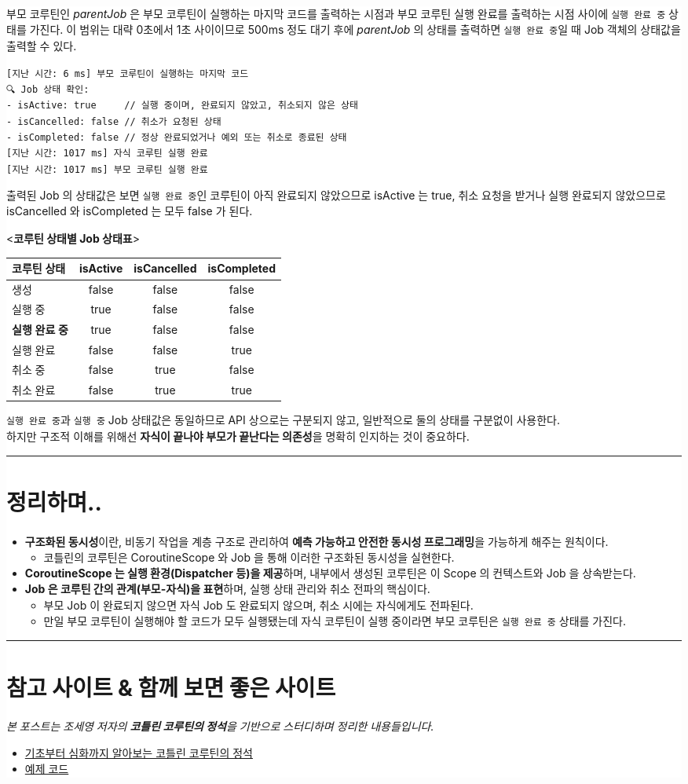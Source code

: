 부모 코루틴인 _parentJob_ 은 부모 코루틴이 실행하는 마지막 코드를 출력하는 시점과 부모 코루틴 실행 완료를 출력하는 시점 사이에 `실행 완료 중` 상태를 가진다. 
이 범위는 대략 0초에서 1초 사이이므로 500ms 정도 대기 후에 _parentJob_ 의 상태를 출력하면 `실행 완료 중`일 때 Job 객체의 상태값을 출력할 수 있다.

```shell
[지난 시간: 6 ms] 부모 코루틴이 실행하는 마지막 코드
🔍 Job 상태 확인:
- isActive: true     // 실행 중이며, 완료되지 않았고, 취소되지 않은 상태
- isCancelled: false // 취소가 요청된 상태
- isCompleted: false // 정상 완료되었거나 예외 또는 취소로 종료된 상태
[지난 시간: 1017 ms] 자식 코루틴 실행 완료
[지난 시간: 1017 ms] 부모 코루틴 실행 완료
```

출력된 Job 의 상태값은 보면 `실행 완료 중`인 코루틴이 아직 완료되지 않았으므로 isActive 는 true, 취소 요청을 받거나 실행 완료되지 않았으므로 isCancelled 와 
isCompleted 는 모두 false 가 된다.

<**코루틴 상태별 Job 상태표**>

| 코루틴 상태  | isActive | isCancelled | isCompleted |
|:--------|:--------:|:-----------:|:-----------:|
| 생성      |  false   |    false    |    false    |
| 실행 중    |   true   |    false    |    false    |
| **실행 완료 중** |   true   |    false    |    false    |
| 실행 완료   |  false   |    false    |    true     |
| 취소 중    |  false   |    true     |    false    |
| 취소 완료   |  false   |    true     |    true     |

`실행 완료 중`과 `실행 중` Job 상태값은 동일하므로 API 상으로는 구분되지 않고, 일반적으로 둘의 상태를 구분없이 사용한다.  
하지만 구조적 이해를 위해선 **자식이 끝나야 부모가 끝난다는 의존성**을 명확히 인지하는 것이 중요하다.

---

# 정리하며..

- **구조화된 동시성**이란, 비동기 작업을 계층 구조로 관리하여 **예측 가능하고 안전한 동시성 프로그래밍**을 가능하게 해주는 원칙이다.
  - 코틀린의 코루틴은 CoroutineScope 와 Job 을 통해 이러한 구조화된 동시성을 실현한다.
- **CoroutineScope 는 실행 환경(Dispatcher 등)을 제공**하며, 내부에서 생성된 코루틴은 이 Scope 의 컨텍스트와 Job 을 상속받는다.
- **Job 은 코루틴 간의 관계(부모-자식)을 표현**하며, 실행 상태 관리와 취소 전파의 핵심이다.
  - 부모 Job 이 완료되지 않으면 자식 Job 도 완료되지 않으며, 취소 시에는 자식에게도 전파된다.
  - 만일 부모 코루틴이 실행해야 할 코드가 모두 실행됐는데 자식 코루틴이 실행 중이라면 부모 코루틴은 `실행 완료 중` 상태를 가진다.

---

# 참고 사이트 & 함께 보면 좋은 사이트

*본 포스트는 조세영 저자의 **코틀린 코루틴의 정석**을 기반으로 스터디하며 정리한 내용들입니다.*

* [기초부터 심화까지 알아보는 코틀린 코루틴의 정석](https://www.yes24.com/Product/Goods/125014350)
* [예제 코드](https://github.com/seyoungcho2/coroutinesbook)
